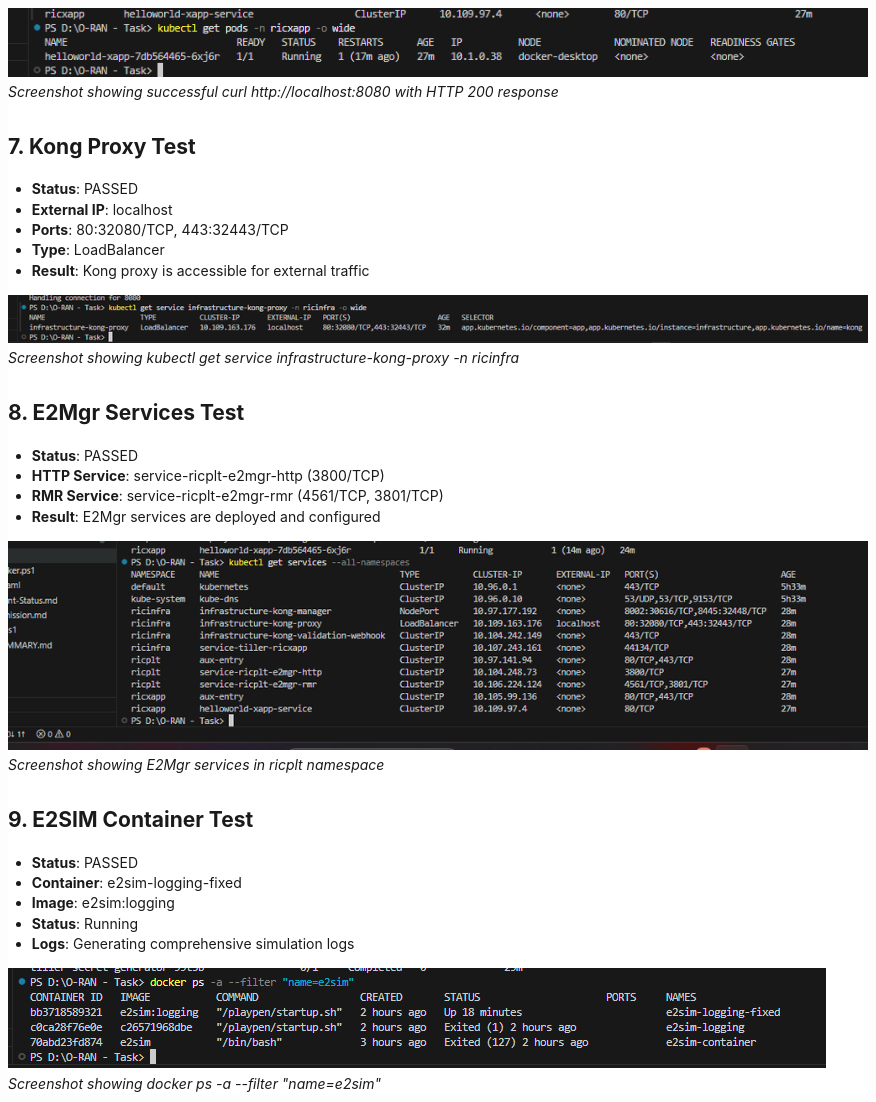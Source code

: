 ![HelloWorld xApp API Test](screenshots/3-helloworld-xapp-test.png)
*Screenshot showing successful curl http://localhost:8080 with HTTP 200 response*

## 7. Kong Proxy Test
- **Status**: PASSED
- **External IP**: localhost
- **Ports**: 80:32080/TCP, 443:32443/TCP
- **Type**: LoadBalancer
- **Result**: Kong proxy is accessible for external traffic

![Kong Proxy Service](screenshots/8-%20namespaces.png)
*Screenshot showing kubectl get service infrastructure-kong-proxy -n ricinfra*

## 8. E2Mgr Services Test
- **Status**: PASSED
- **HTTP Service**: service-ricplt-e2mgr-http (3800/TCP)
- **RMR Service**: service-ricplt-e2mgr-rmr (4561/TCP, 3801/TCP)
- **Result**: E2Mgr services are deployed and configured

![E2Mgr Services](screenshots/2%20-%20kubernetes%20-pods.png)
*Screenshot showing E2Mgr services in ricplt namespace*

## 9. E2SIM Container Test
- **Status**: PASSED
- **Container**: e2sim-logging-fixed
- **Image**: e2sim:logging
- **Status**: Running
- **Logs**: Generating comprehensive simulation logs

![E2SIM Container Status](screenshots/5-%20s2sim-container.png)
*Screenshot showing docker ps -a --filter "name=e2sim"*
